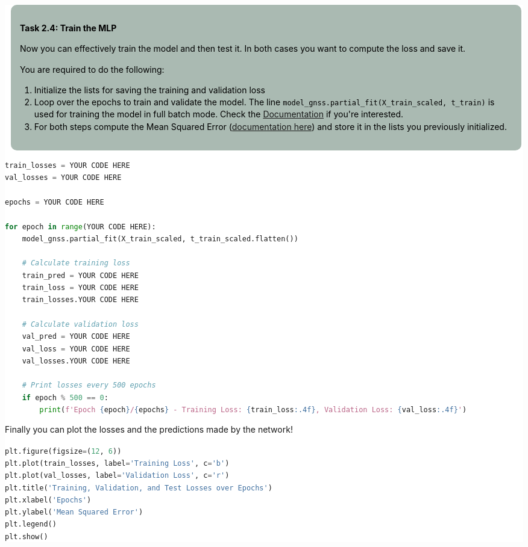 <div style="background-color:#AABAB2; color: black; vertical-align: middle; padding:15px; margin: 10px; border-radius: 10px; width: 95%">
<p>
<b>Task 2.4: Train the MLP</b>  

Now you can effectively train the model and then test it. In both cases you want to compute the loss and save it.

You are required to do the following:
<ol>
    <li>Initialize the lists for saving the training and validation loss</li>
    <li>Loop over the epochs to train and validate the model. The line <code>model_gnss.partial_fit(X_train_scaled, t_train)</code> is used for training the model in full batch mode. Check the <a href="https://scikit-learn.org/stable/modules/generated/sklearn.neural_network.MLPRegressor.html#sklearn.neural_network.MLPRegressor.partial_fit" target="_blank">Documentation</a> if you're interested.</li>
    <li>For both steps compute the Mean Squared Error (<a href="https://scikit-learn.org/stable/modules/generated/sklearn.metrics.mean_squared_error.html#sklearn-metrics-mean-squared-erro" target="_blank">documentation here</a>) and store it in the lists you previously initialized.</li>
</ol>
</p>
</div>

```python
train_losses = YOUR CODE HERE
val_losses = YOUR CODE HERE

epochs = YOUR CODE HERE

for epoch in range(YOUR CODE HERE):
    model_gnss.partial_fit(X_train_scaled, t_train_scaled.flatten())

    # Calculate training loss
    train_pred = YOUR CODE HERE
    train_loss = YOUR CODE HERE
    train_losses.YOUR CODE HERE

    # Calculate validation loss
    val_pred = YOUR CODE HERE
    val_loss = YOUR CODE HERE
    val_losses.YOUR CODE HERE

    # Print losses every 500 epochs
    if epoch % 500 == 0:
        print(f'Epoch {epoch}/{epochs} - Training Loss: {train_loss:.4f}, Validation Loss: {val_loss:.4f}')
```

Finally you can plot the losses and the predictions made by the network!

```python
plt.figure(figsize=(12, 6))
plt.plot(train_losses, label='Training Loss', c='b')
plt.plot(val_losses, label='Validation Loss', c='r')
plt.title('Training, Validation, and Test Losses over Epochs')
plt.xlabel('Epochs')
plt.ylabel('Mean Squared Error')
plt.legend()
plt.show()
```
